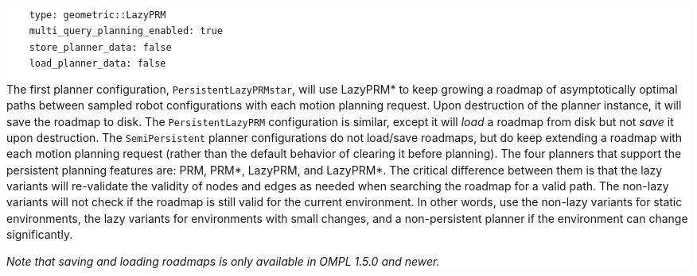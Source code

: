 ```
    type: geometric::LazyPRM
    multi_query_planning_enabled: true
    store_planner_data: false
    load_planner_data: false
```

The first planner configuration, `PersistentLazyPRMstar`, will use LazyPRM\* to keep growing a roadmap of asymptotically optimal paths between sampled robot configurations with each motion planning request. Upon destruction of the planner instance, it will save the roadmap to disk. The `PersistentLazyPRM` configuration is similar, except it will *load* a roadmap from disk but not *save* it upon destruction. The `SemiPersistent` planner configurations do not load/save roadmaps, but do keep extending a roadmap with each motion planning request (rather than the default behavior of clearing it before planning). The four planners that support the persistent planning features are: PRM, PRM\*, LazyPRM, and LazyPRM\*. The critical difference between them is that the lazy variants will re-validate the validity of nodes and edges as needed when searching the roadmap for a valid path. The non-lazy variants will not check if the roadmap is still valid for the current environment. In other words, use the non-lazy variants for static environments, the lazy variants for environments with small changes, and a non-persistent planner if the environment can change significantly.

*Note that saving and loading roadmaps is only available in OMPL 1.5.0 and newer.*

